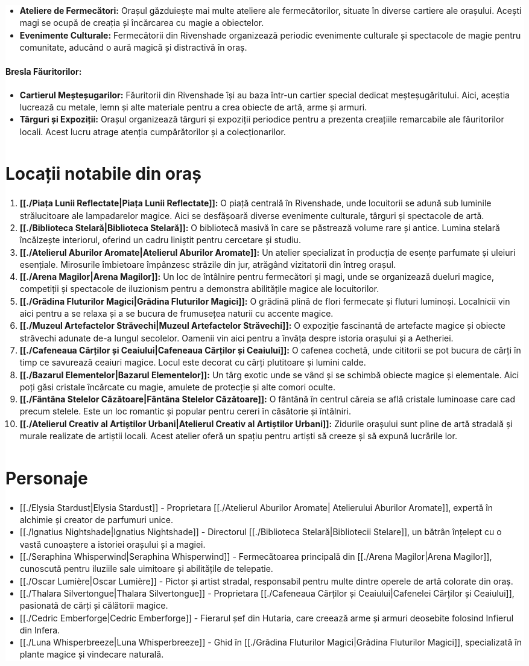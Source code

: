 - **Ateliere de Fermecători:** Orașul găzduiește mai multe ateliere ale fermecătorilor, situate în diverse cartiere ale orașului. Acești magi se ocupă de creația și încărcarea cu magie a obiectelor.
- **Evenimente Culturale:** Fermecătorii din Rivenshade organizează periodic evenimente culturale și spectacole de magie pentru comunitate, aducând o aură magică și distractivă în oraș.

#### Bresla Făuritorilor:

- **Cartierul Meșteșugarilor:** Făuritorii din Rivenshade își au baza într-un cartier special dedicat meșteșugăritului. Aici, aceștia lucrează cu metale, lemn și alte materiale pentru a crea obiecte de artă, arme și armuri.
- **Târguri și Expoziții:** Orașul organizează târguri și expoziții periodice pentru a prezenta creațiile remarcabile ale făuritorilor locali. Acest lucru atrage atenția cumpărătorilor și a colecționarilor.

# Locații notabile din oraș

1. **[[./Piața Lunii Reflectate|Piața Lunii Reflectate]]:** O piață centrală în Rivenshade, unde locuitorii se adună sub luminile strălucitoare ale lampadarelor magice. Aici se desfășoară diverse evenimente culturale, târguri și spectacole de artă.
2. **[[./Biblioteca Stelară|Biblioteca Stelară]]:** O bibliotecă masivă în care se păstrează volume rare și antice. Lumina stelară încălzește interiorul, oferind un cadru liniștit pentru cercetare și studiu.
3. **[[./Atelierul Aburilor Aromate|Atelierul Aburilor Aromate]]:** Un atelier specializat în producția de esențe parfumate și uleiuri esențiale. Mirosurile îmbietoare împânzesc străzile din jur, atrăgând vizitatorii din întreg orașul.
4. **[[./Arena Magilor|Arena Magilor]]:** Un loc de întâlnire pentru fermecători și magi, unde se organizează dueluri magice, competiții și spectacole de iluzionism pentru a demonstra abilitățile magice ale locuitorilor.
5. **[[./Grădina Fluturilor Magici|Grădina Fluturilor Magici]]:** O grădină plină de flori fermecate și fluturi luminoși. Localnicii vin aici pentru a se relaxa și a se bucura de frumusețea naturii cu accente magice.
6. **[[./Muzeul Artefactelor Străvechi|Muzeul Artefactelor Străvechi]]:** O expoziție fascinantă de artefacte magice și obiecte străvechi adunate de-a lungul secolelor. Oamenii vin aici pentru a învăța despre istoria orașului și a Aetheriei.
7. **[[./Cafeneaua Cărților și Ceaiului|Cafeneaua Cărților și Ceaiului]]:** O cafenea cochetă, unde cititorii se pot bucura de cărți în timp ce savurează ceaiuri magice. Locul este decorat cu cărți plutitoare și lumini calde.
8. **[[./Bazarul Elementelor|Bazarul Elementelor]]:** Un târg exotic unde se vând și se schimbă obiecte magice și elementale. Aici poți găsi cristale încărcate cu magie, amulete de protecție și alte comori oculte.
9. **[[./Fântâna Stelelor Căzătoare|Fântâna Stelelor Căzătoare]]:** O fântână în centrul căreia se află cristale luminoase care cad precum stelele. Este un loc romantic și popular pentru cereri în căsătorie și întâlniri.
10. **[[./Atelierul Creativ al Artiștilor Urbani|Atelierul Creativ al Artiștilor Urbani]]:** Zidurile orașului sunt pline de artă stradală și murale realizate de artiștii locali. Acest atelier oferă un spațiu pentru artiști să creeze și să expună lucrările lor.
# Personaje
- [[./Elysia Stardust|Elysia Stardust]] - Proprietara [[./Atelierul Aburilor Aromate| Atelierului Aburilor Aromate]], expertă în alchimie și creator de parfumuri unice.
- [[./Ignatius Nightshade|Ignatius Nightshade]] - Directorul [[./Biblioteca Stelară|Bibliotecii Stelare]], un bătrân înțelept cu o vastă cunoaștere a istoriei orașului și a magiei.
- [[./Seraphina Whisperwind|Seraphina Whisperwind]] - Fermecătoarea principală din [[./Arena Magilor|Arena Magilor]], cunoscută pentru iluziile sale uimitoare și abilitățile de telepatie.
- [[./Oscar Lumière|Oscar Lumière]] - Pictor și artist stradal, responsabil pentru multe dintre operele de artă colorate din oraș.
- [[./Thalara Silvertongue|Thalara Silvertongue]] - Proprietara [[./Cafeneaua Cărților și Ceaiului|Cafenelei Cărților și Ceaiului]], pasionată de cărți și călătorii magice.
- [[./Cedric Emberforge|Cedric Emberforge]] - Fierarul șef din Hutaria, care creează arme și armuri deosebite folosind Infierul din Infera.
- [[./Luna Whisperbreeze|Luna Whisperbreeze]] - Ghid în [[./Grădina Fluturilor Magici|Grădina Fluturilor Magici]], specializată în plante magice și vindecare naturală.